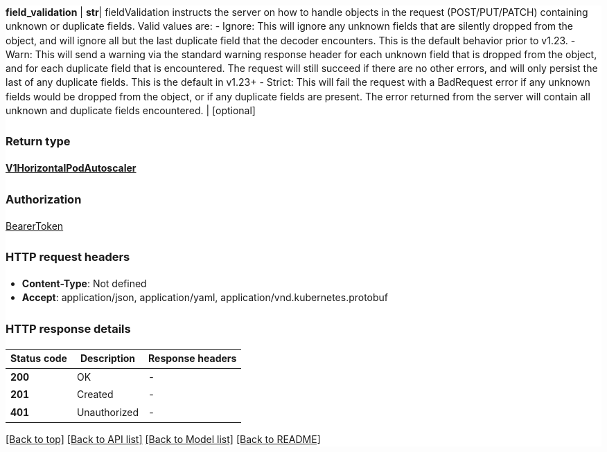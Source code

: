  **field_validation** | **str**| fieldValidation instructs the server on how to handle objects in the request (POST/PUT/PATCH) containing unknown or duplicate fields. Valid values are: - Ignore: This will ignore any unknown fields that are silently dropped from the object, and will ignore all but the last duplicate field that the decoder encounters. This is the default behavior prior to v1.23. - Warn: This will send a warning via the standard warning response header for each unknown field that is dropped from the object, and for each duplicate field that is encountered. The request will still succeed if there are no other errors, and will only persist the last of any duplicate fields. This is the default in v1.23+ - Strict: This will fail the request with a BadRequest error if any unknown fields would be dropped from the object, or if any duplicate fields are present. The error returned from the server will contain all unknown and duplicate fields encountered. | [optional] 

### Return type

[**V1HorizontalPodAutoscaler**](V1HorizontalPodAutoscaler.md)

### Authorization

[BearerToken](../README.md#BearerToken)

### HTTP request headers

 - **Content-Type**: Not defined
 - **Accept**: application/json, application/yaml, application/vnd.kubernetes.protobuf

### HTTP response details

| Status code | Description | Response headers |
|-------------|-------------|------------------|
**200** | OK |  -  |
**201** | Created |  -  |
**401** | Unauthorized |  -  |

[[Back to top]](#) [[Back to API list]](../README.md#documentation-for-api-endpoints) [[Back to Model list]](../README.md#documentation-for-models) [[Back to README]](../README.md)

